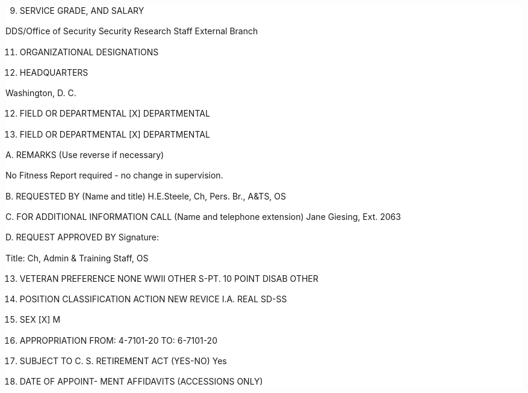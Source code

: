 9. SERVICE GRADE, AND
   SALARY

DDS/Office of Security
Security Research Staff
External Branch

11. ORGANIZATIONAL
    DESIGNATIONS

11. HEADQUARTERS

Washington, D. C.

12. FIELD OR DEPARTMENTAL
    [X] DEPARTMENTAL

12. FIELD OR DEPARTMENTAL
    [X] DEPARTMENTAL

A. REMARKS (Use reverse if necessary)

No Fitness Report required - no change in supervision.

B. REQUESTED BY (Name and title)
H.E.Steele, Ch, Pers. Br., A&TS, OS

C. FOR ADDITIONAL INFORMATION CALL (Name and telephone extension)
Jane Giesing, Ext. 2063

D. REQUEST APPROVED BY
Signature:

Title:
Ch, Admin & Training Staff, OS

13. VETERAN PREFERENCE
    NONE WWII OTHER S-PT.
    10 POINT
    DISAB OTHER

14. POSITION CLASSIFICATION ACTION
    NEW REVICE I.A. REAL
    SD-SS

15. SEX
    [X] M
16. APPROPRIATION
    FROM: 4-7101-20
    TO: 6-7101-20

17. SUBJECT TO C. S.
    RETIREMENT ACT
    (YES-NO)
    Yes

18. DATE OF APPOINT-
    MENT AFFIDAVITS
    (ACCESSIONS ONLY)
